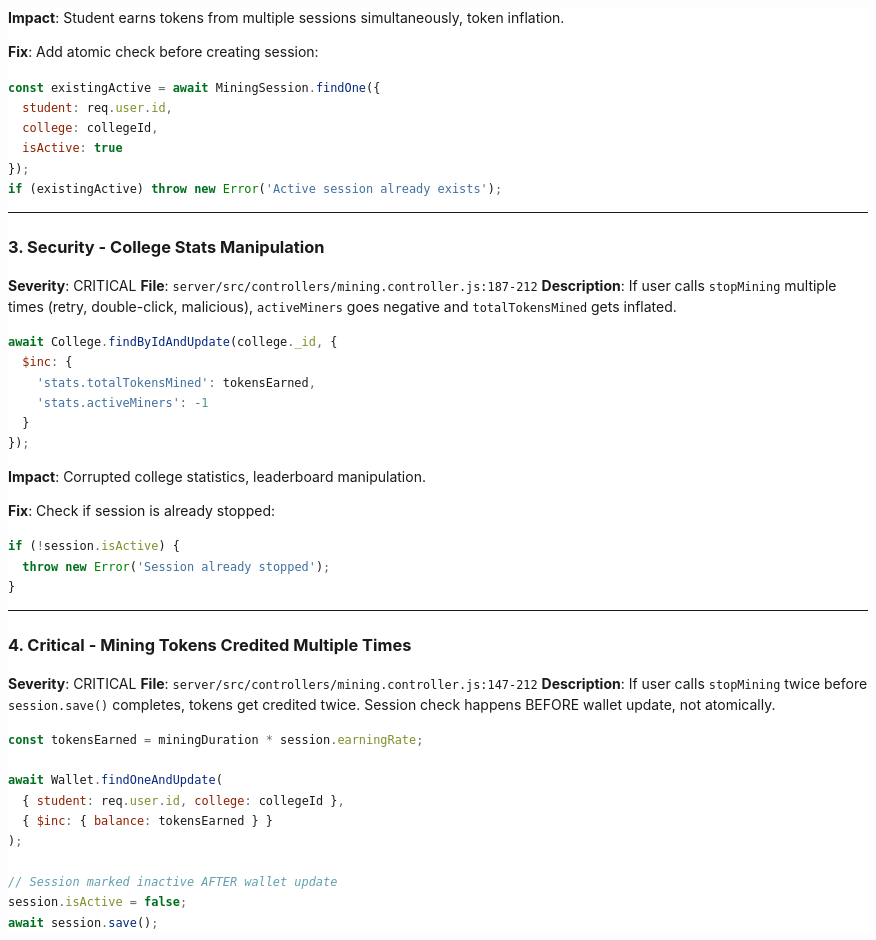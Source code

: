 **Impact**: Student earns tokens from multiple sessions simultaneously, token inflation.

**Fix**: Add atomic check before creating session:
```javascript
const existingActive = await MiningSession.findOne({
  student: req.user.id,
  college: collegeId,
  isActive: true
});
if (existingActive) throw new Error('Active session already exists');
```

---

### 3. Security - College Stats Manipulation
**Severity**: CRITICAL
**File**: `server/src/controllers/mining.controller.js:187-212`
**Description**: If user calls `stopMining` multiple times (retry, double-click, malicious), `activeMiners` goes negative and `totalTokensMined` gets inflated.

```javascript
await College.findByIdAndUpdate(college._id, {
  $inc: {
    'stats.totalTokensMined': tokensEarned,
    'stats.activeMiners': -1
  }
});
```

**Impact**: Corrupted college statistics, leaderboard manipulation.

**Fix**: Check if session is already stopped:
```javascript
if (!session.isActive) {
  throw new Error('Session already stopped');
}
```

---

### 4. Critical - Mining Tokens Credited Multiple Times
**Severity**: CRITICAL
**File**: `server/src/controllers/mining.controller.js:147-212`
**Description**: If user calls `stopMining` twice before `session.save()` completes, tokens get credited twice. Session check happens BEFORE wallet update, not atomically.

```javascript
const tokensEarned = miningDuration * session.earningRate;

await Wallet.findOneAndUpdate(
  { student: req.user.id, college: collegeId },
  { $inc: { balance: tokensEarned } }
);

// Session marked inactive AFTER wallet update
session.isActive = false;
await session.save();
```
